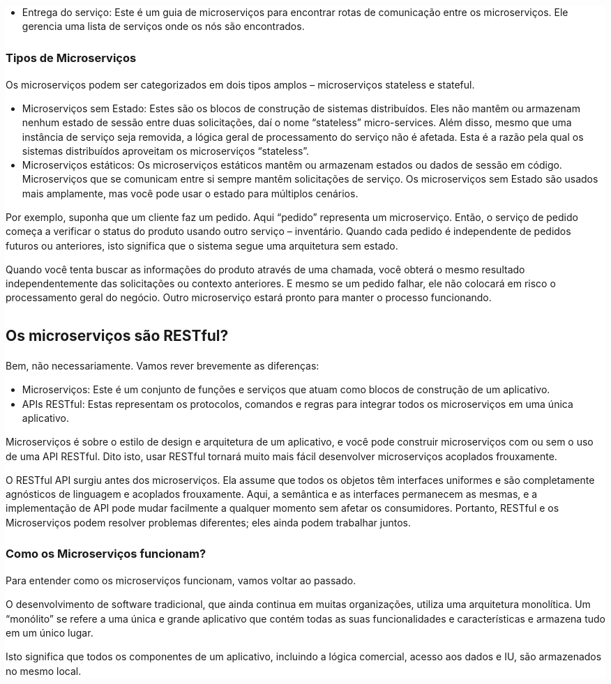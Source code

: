 - Entrega do serviço: Este é um guia de microserviços para encontrar rotas de comunicação entre os microserviços. Ele gerencia uma lista de serviços onde os nós são encontrados.

### Tipos de Microserviços
Os microserviços podem ser categorizados em dois tipos amplos – microserviços stateless e stateful.

- Microserviços sem Estado: Estes são os blocos de construção de sistemas distribuídos. Eles não mantêm ou armazenam nenhum estado de sessão entre duas solicitações, daí o nome “stateless” micro-services. Além disso, mesmo que uma instância de serviço seja removida, a lógica geral de processamento do serviço não é afetada. Esta é a razão pela qual os sistemas distribuídos aproveitam os microserviços “stateless”.
- Microserviços estáticos: Os microserviços estáticos mantêm ou armazenam estados ou dados de sessão em código. Microserviços que se comunicam entre si sempre mantêm solicitações de serviço.
Os microserviços sem Estado são usados mais amplamente, mas você pode usar o estado para múltiplos cenários.

Por exemplo, suponha que um cliente faz um pedido. Aqui “pedido” representa um microserviço. Então, o serviço de pedido começa a verificar o status do produto usando outro serviço – inventário. Quando cada pedido é independente de pedidos futuros ou anteriores, isto significa que o sistema segue uma arquitetura sem estado.

Quando você tenta buscar as informações do produto através de uma chamada, você obterá o mesmo resultado independentemente das solicitações ou contexto anteriores. E mesmo se um pedido falhar, ele não colocará em risco o processamento geral do negócio. Outro microserviço estará pronto para manter o processo funcionando.

## Os microserviços são RESTful?
Bem, não necessariamente. Vamos rever brevemente as diferenças:

- Microserviços: Este é um conjunto de funções e serviços que atuam como blocos de construção de um aplicativo.
- APIs RESTful: Estas representam os protocolos, comandos e regras para integrar todos os microserviços em uma única aplicativo.

Microserviços é sobre o estilo de design e arquitetura de um aplicativo, e você pode construir microserviços com ou sem o uso de uma API RESTful. Dito isto, usar RESTful tornará muito mais fácil desenvolver microserviços acoplados frouxamente.

O RESTful API surgiu antes dos microserviços. Ela assume que todos os objetos têm interfaces uniformes e são completamente agnósticos de linguagem e acoplados frouxamente. Aqui, a semântica e as interfaces permanecem as mesmas, e a implementação de API pode mudar facilmente a qualquer momento sem afetar os consumidores. Portanto, RESTful e os Microserviços podem resolver problemas diferentes; eles ainda podem trabalhar juntos.


### Como os Microserviços funcionam?
Para entender como os microserviços funcionam, vamos voltar ao passado.

O desenvolvimento de software tradicional, que ainda continua em muitas organizações, utiliza uma arquitetura monolítica. Um “monólito” se refere a uma única e grande aplicativo que contém todas as suas funcionalidades e características e armazena tudo em um único lugar.

Isto significa que todos os componentes de um aplicativo, incluindo a lógica comercial, acesso aos dados e IU, são armazenados no mesmo local.
